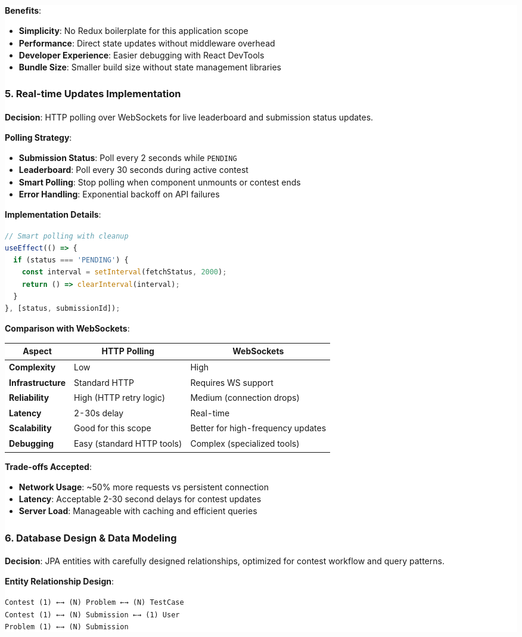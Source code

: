 **Benefits**:
- **Simplicity**: No Redux boilerplate for this application scope
- **Performance**: Direct state updates without middleware overhead
- **Developer Experience**: Easier debugging with React DevTools
- **Bundle Size**: Smaller build size without state management libraries

### 5. Real-time Updates Implementation

**Decision**: HTTP polling over WebSockets for live leaderboard and submission status updates.

**Polling Strategy**:
- **Submission Status**: Poll every 2 seconds while `PENDING`
- **Leaderboard**: Poll every 30 seconds during active contest
- **Smart Polling**: Stop polling when component unmounts or contest ends
- **Error Handling**: Exponential backoff on API failures

**Implementation Details**:
```javascript
// Smart polling with cleanup
useEffect(() => {
  if (status === 'PENDING') {
    const interval = setInterval(fetchStatus, 2000);
    return () => clearInterval(interval);
  }
}, [status, submissionId]);
```

**Comparison with WebSockets**:

| Aspect | HTTP Polling | WebSockets |
|--------|-------------|------------|
| **Complexity** | Low | High |
| **Infrastructure** | Standard HTTP | Requires WS support |
| **Reliability** | High (HTTP retry logic) | Medium (connection drops) |
| **Latency** | 2-30s delay | Real-time |
| **Scalability** | Good for this scope | Better for high-frequency updates |
| **Debugging** | Easy (standard HTTP tools) | Complex (specialized tools) |

**Trade-offs Accepted**:
- **Network Usage**: ~50% more requests vs persistent connection
- **Latency**: Acceptable 2-30 second delays for contest updates
- **Server Load**: Manageable with caching and efficient queries

### 6. Database Design & Data Modeling

**Decision**: JPA entities with carefully designed relationships, optimized for contest workflow and query patterns.

**Entity Relationship Design**:
```
Contest (1) ←→ (N) Problem ←→ (N) TestCase
Contest (1) ←→ (N) Submission ←→ (1) User
Problem (1) ←→ (N) Submission
```
